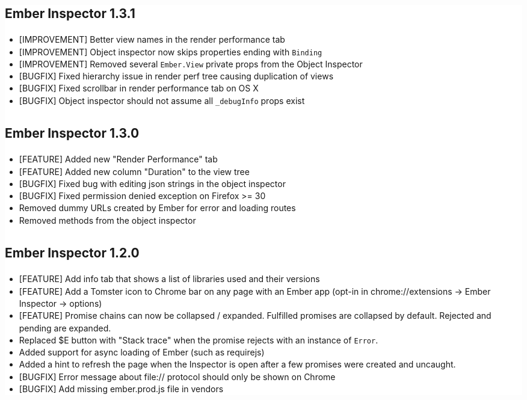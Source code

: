 ## Ember Inspector 1.3.1

* [IMPROVEMENT] Better view names in the render performance tab
* [IMPROVEMENT] Object inspector now skips properties ending with `Binding`
* [IMPROVEMENT] Removed several `Ember.View` private props from the Object Inspector
* [BUGFIX] Fixed hierarchy issue in render perf tree causing duplication of views
* [BUGFIX] Fixed scrollbar in render performance tab on OS X
* [BUGFIX] Object inspector should not assume all `_debugInfo` props exist

## Ember Inspector 1.3.0

* [FEATURE] Added new "Render Performance" tab
* [FEATURE] Added new column "Duration" to the view tree
* [BUGFIX] Fixed bug with editing json strings in the object inspector
* [BUGFIX] Fixed permission denied exception on Firefox >= 30
* Removed dummy URLs created by Ember for error and loading routes
* Removed methods from the object inspector

## Ember Inspector 1.2.0

* [FEATURE] Add info tab that shows a list of libraries used and their versions
* [FEATURE] Add a Tomster icon to Chrome bar on any page with an Ember app (opt-in in chrome://extensions -> Ember Inspector -> options)
* [FEATURE] Promise chains can now be collapsed / expanded. Fulfilled promises are collapsed by default. Rejected and pending are expanded.
* Replaced $E button with "Stack trace" when the promise rejects with an instance of `Error`.
* Added support for async loading of Ember (such as requirejs)
* Added a hint to refresh the page when the Inspector is open after a few promises were created and uncaught.
* [BUGFIX] Error message about file:// protocol should only be shown on Chrome
* [BUGFIX] Add missing ember.prod.js file in vendors
